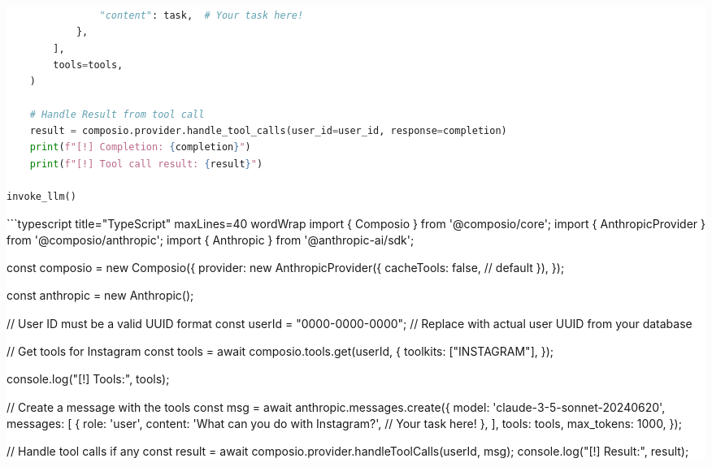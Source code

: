 ```python title="Python" maxLines=40 wordWrap
                "content": task,  # Your task here!
            },
        ],
        tools=tools,
    )

    # Handle Result from tool call
    result = composio.provider.handle_tool_calls(user_id=user_id, response=completion)
    print(f"[!] Completion: {completion}")
    print(f"[!] Tool call result: {result}")

invoke_llm()
```

</Tab>
<Tab title="Anthropic (TypeScript)">
```typescript title="TypeScript" maxLines=40 wordWrap
import { Composio } from '@composio/core';
import { AnthropicProvider } from '@composio/anthropic';
import { Anthropic } from '@anthropic-ai/sdk';

const composio = new Composio({
  provider: new AnthropicProvider({
    cacheTools: false, // default
  }),
});

const anthropic = new Anthropic();

// User ID must be a valid UUID format
const userId = "0000-0000-0000"; // Replace with actual user UUID from your database

// Get tools for Instagram
const tools = await composio.tools.get(userId, {
  toolkits: ["INSTAGRAM"],
});

console.log("[!] Tools:", tools);

// Create a message with the tools
const msg = await anthropic.messages.create({
  model: 'claude-3-5-sonnet-20240620',
  messages: [
    {
      role: 'user',
      content: 'What can you do with Instagram?', // Your task here!
    },
  ],
  tools: tools,
  max_tokens: 1000,
});

// Handle tool calls if any
const result = await composio.provider.handleToolCalls(userId, msg);
console.log("[!] Result:", result);
```

